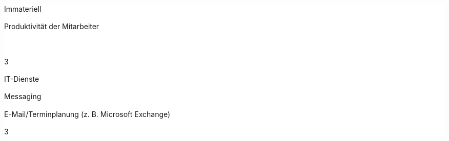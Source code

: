 <tr>

<td style="border:1px solid black;">


Immateriell

</td>

<td style="border:1px solid black;">


Produktivität der Mitarbeiter

</td>

<td style="border:1px solid black;">


 

</td>

<td style="border:1px solid black;">


3

</td>

</tr>

<tr>

<td style="border:1px solid black;">


IT-Dienste

</td>

<td style="border:1px solid black;">


Messaging

</td>

<td style="border:1px solid black;">


E-Mail/Terminplanung (z. B. Microsoft Exchange)

</td>

<td style="border:1px solid black;">


3

</td>

</tr>

<tr>

<td style="border:1px solid black;">

